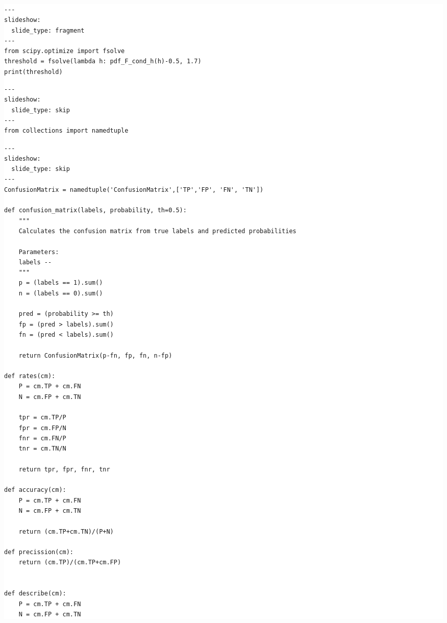 ```{code-cell} ipython3
---
slideshow:
  slide_type: fragment
---
from scipy.optimize import fsolve
threshold = fsolve(lambda h: pdf_F_cond_h(h)-0.5, 1.7)
print(threshold)
```

```{code-cell} ipython3
---
slideshow:
  slide_type: skip
---
from collections import namedtuple
```

```{code-cell} ipython3
---
slideshow:
  slide_type: skip
---
ConfusionMatrix = namedtuple('ConfusionMatrix',['TP','FP', 'FN', 'TN'])

def confusion_matrix(labels, probability, th=0.5):
    """
    Calculates the confusion matrix from true labels and predicted probabilities
    
    Parameters:
    labels -- 
    """
    p = (labels == 1).sum()
    n = (labels == 0).sum()
    
    pred = (probability >= th)
    fp = (pred > labels).sum()
    fn = (pred < labels).sum()
    
    return ConfusionMatrix(p-fn, fp, fn, n-fp)

def rates(cm):
    P = cm.TP + cm.FN
    N = cm.FP + cm.TN
    
    tpr = cm.TP/P
    fpr = cm.FP/N
    fnr = cm.FN/P
    tnr = cm.TN/N
    
    return tpr, fpr, fnr, tnr
    
def accuracy(cm):    
    P = cm.TP + cm.FN
    N = cm.FP + cm.TN
    
    return (cm.TP+cm.TN)/(P+N)

def precission(cm):
    return (cm.TP)/(cm.TP+cm.FP)
    

def describe(cm):
    P = cm.TP + cm.FN
    N = cm.FP + cm.TN
```